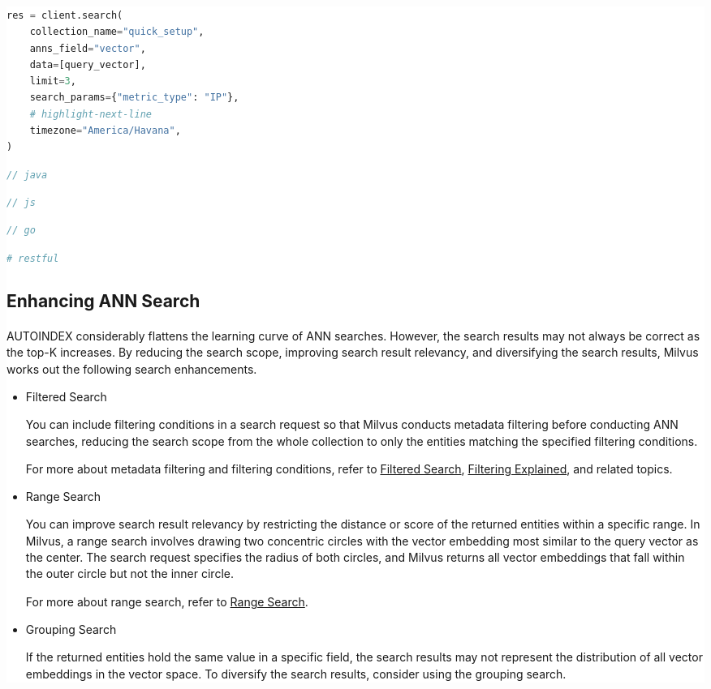 ```python
res = client.search(
    collection_name="quick_setup",
    anns_field="vector",
    data=[query_vector],
    limit=3,
    search_params={"metric_type": "IP"},
    # highlight-next-line
    timezone="America/Havana",
)
```

```java
// java
```

```javascript
// js
```

```go
// go
```

```bash
# restful
```

## Enhancing ANN Search

AUTOINDEX considerably flattens the learning curve of ANN searches. However, the search results may not always be correct as the top-K increases. By reducing the search scope, improving search result relevancy, and diversifying the search results, Milvus works out the following search enhancements.

- Filtered Search

    You can include filtering conditions in a search request so that Milvus conducts metadata filtering before conducting ANN searches, reducing the search scope from the whole collection to only the entities matching the specified filtering conditions.

    For more about metadata filtering and filtering conditions, refer to [Filtered Search](filtered-search.md), [Filtering Explained](boolean.md), and related topics.

- Range Search

    You can improve search result relevancy by restricting the distance or score of the returned entities within a specific range. In Milvus, a range search involves drawing two concentric circles with the vector embedding most similar to the query vector as the center. The search request specifies the radius of both circles, and Milvus returns all vector embeddings that fall within the outer circle but not the inner circle.

    For more about range search, refer to [Range Search](range-search.md).

- Grouping Search

    If the returned entities hold the same value in a specific field, the search results may not represent the distribution of all vector embeddings in the vector space. To diversify the search results, consider using the grouping search.
